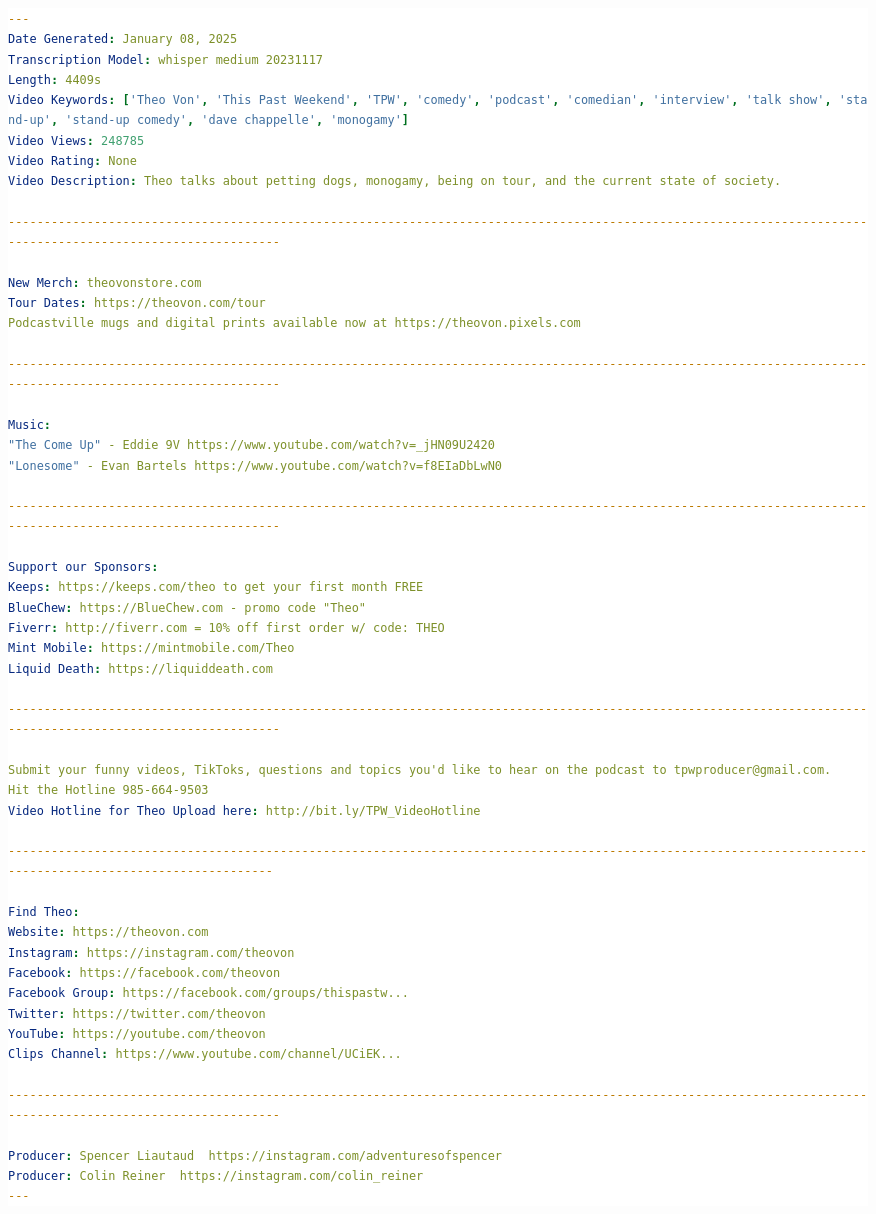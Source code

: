 ```yaml
---
Date Generated: January 08, 2025
Transcription Model: whisper medium 20231117
Length: 4409s
Video Keywords: ['Theo Von', 'This Past Weekend', 'TPW', 'comedy', 'podcast', 'comedian', 'interview', 'talk show', 'stand-up', 'stand-up comedy', 'dave chappelle', 'monogamy']
Video Views: 248785
Video Rating: None
Video Description: Theo talks about petting dogs, monogamy, being on tour, and the current state of society. 

--------------------------------------------------------------------------------------------------------------------------------------------------------------

New Merch: theovonstore.com
Tour Dates: https://theovon.com/tour
Podcastville mugs and digital prints available now at https://theovon.pixels.com

--------------------------------------------------------------------------------------------------------------------------------------------------------------

Music:
"The Come Up" - Eddie 9V https://www.youtube.com/watch?v=_jHN09U2420 
"Lonesome" - Evan Bartels https://www.youtube.com/watch?v=f8EIaDbLwN0 

--------------------------------------------------------------------------------------------------------------------------------------------------------------

Support our Sponsors:
Keeps: https://keeps.com/theo to get your first month FREE
BlueChew: https://BlueChew.com - promo code "Theo"
Fiverr: http://fiverr.com = 10% off first order w/ code: THEO
Mint Mobile: https://mintmobile.com/Theo  
Liquid Death: https://liquiddeath.com

--------------------------------------------------------------------------------------------------------------------------------------------------------------

Submit your funny videos, TikToks, questions and topics you'd like to hear on the podcast to tpwproducer@gmail.com.
Hit the Hotline 985-664-9503
Video Hotline for Theo Upload here: http://bit.ly/TPW_VideoHotline

-------------------------------------------------------------------------------------------------------------------------------------------------------------

Find Theo:
Website: https://theovon.com
Instagram: https://instagram.com/theovon
Facebook: https://facebook.com/theovon
Facebook Group: https://facebook.com/groups/thispastw...
Twitter: https://twitter.com/theovon
YouTube: https://youtube.com/theovon
Clips Channel: https://www.youtube.com/channel/UCiEK...

--------------------------------------------------------------------------------------------------------------------------------------------------------------

Producer: Spencer Liautaud  https://instagram.com/adventuresofspencer
Producer: Colin Reiner  https://instagram.com/colin_reiner
---
```
